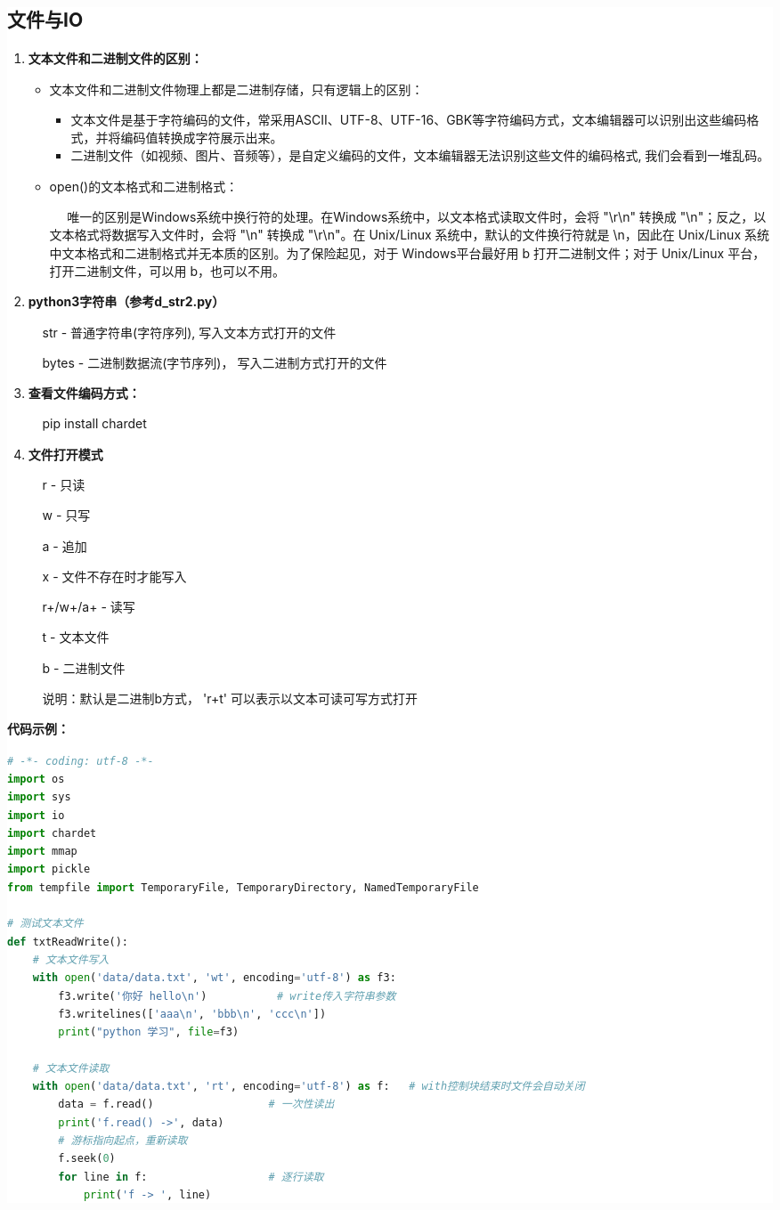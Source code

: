 ## 文件与IO

1. **文本文件和二进制文件的区别：**

   * 文本文件和二进制文件物理上都是二进制存储，只有逻辑上的区别：

     * 文本文件是基于字符编码的文件，常采用ASCII、UTF-8、UTF-16、GBK等字符编码方式，文本编辑器可以识别出这些编码格式，并将编码值转换成字符展示出来。
     * 二进制文件（如视频、图片、音频等），是自定义编码的文件，文本编辑器无法识别这些文件的编码格式, 我们会看到一堆乱码。

   * open()的文本格式和二进制格式：

         	唯一的区别是Windows系统中换行符的处理。在Windows系统中，以文本格式读取文件时，会将 "\r\n" 转换成 "\n"；反之，以文本格式将数据写入文件时，会将 "\n" 转换成 "\r\n"。在 Unix/Linux 系统中，默认的文件换行符就是 \n，因此在 Unix/Linux 系统中文本格式和二进制格式并无本质的区别。为了保险起见，对于 Windows平台最好用 b 打开二进制文件；对于 Unix/Linux 平台，打开二进制文件，可以用 b，也可以不用。

2. **python3字符串（参考d_str2.py）**

       str - 普通字符串(字符序列), 写入文本方式打开的文件

       bytes - 二进制数据流(字节序列)， 写入二进制方式打开的文件

3. **查看文件编码方式：**

       pip install chardet

4. **文件打开模式**

       r - 只读

       w - 只写

       a - 追加

       x - 文件不存在时才能写入

       r+/w+/a+ - 读写

       t - 文本文件

       b - 二进制文件

       说明：默认是二进制b方式， 'r+t' 可以表示以文本可读可写方式打开



**代码示例：**

```python
# -*- coding: utf-8 -*-
import os
import sys
import io
import chardet
import mmap
import pickle
from tempfile import TemporaryFile, TemporaryDirectory, NamedTemporaryFile

# 测试文本文件
def txtReadWrite():
    # 文本文件写入
    with open('data/data.txt', 'wt', encoding='utf-8') as f3:
        f3.write('你好 hello\n')           # write传入字符串参数
        f3.writelines(['aaa\n', 'bbb\n', 'ccc\n'])
        print("python 学习", file=f3)

    # 文本文件读取
    with open('data/data.txt', 'rt', encoding='utf-8') as f:   # with控制块结束时文件会自动关闭
        data = f.read()                  # 一次性读出
        print('f.read() ->', data)
        # 游标指向起点，重新读取
        f.seek(0)
        for line in f:                   # 逐行读取
            print('f -> ', line)
```